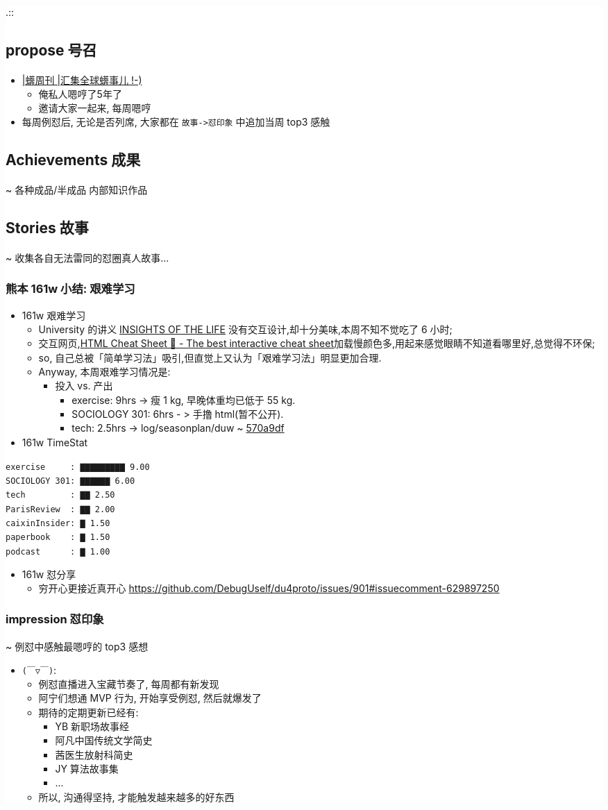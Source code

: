 .::


## propose 号召

- [|蠎周刊 |汇集全球蠎事儿 !-)](http://weekly.pychina.org/archives.html)
    + 俺私人嗯哼了5年了
    + 邀请大家一起来, 每周嗯哼
- 每周例怼后, 无论是否列席, 大家都在 `故事->怼印象` 中追加当周 top3 感触



## Achievements 成果 
~ 各种成品/半成品 内部知识作品

      
## Stories 故事 
~ 收集各自无法雷同的怼圈真人故事...


### 熊本 161w 小结: 艰难学习
- 161w 艰难学习
    + University 的讲义 [INSIGHTS OF THE LIFE](http://web.pdx.edu/~tothm/essays/essays/insights_of_the_life.htm) 没有交互设计,却十分美味,本周不知不觉吃了 6 小时;
    + 交互网页,[HTML Cheat Sheet 📃 - The best interactive cheat sheet](https://htmlcheatsheet.com/)加载慢颜色多,用起来感觉眼睛不知道看哪里好,总觉得不环保;
    + so, 自己总被「简单学习法」吸引,但直觉上又认为「艰难学习法」明显更加合理.
    + Anyway, 本周艰难学习情况是:
        * 投入 vs. 产出
            - exercise: 9hrs  -> 瘦 1 kg, 早晚体重均已低于 55 kg.
            - SOCIOLOGY 301: 6hrs - > 手撸 html(暂不公开). 
            - tech: 2.5hrs -> log/seasonplan/duw ~ [570a9df](https://github.com/DebugUself/du4proto/commit/570a9dfe7583dfcc04a8d094271f8d52b105c41b)
- 161w TimeStat

```
exercise     : ▇▇▇▇▇▇▇▇▇ 9.00
SOCIOLOGY 301: ▇▇▇▇▇▇ 6.00
tech         : ▇▇ 2.50
ParisReview  : ▇▇ 2.00
caixinInsider: ▇ 1.50
paperbook    : ▇ 1.50
podcast      : ▇ 1.00
```

- 161w 怼分享
    + 穷开心更接近真开心 https://github.com/DebugUself/du4proto/issues/901#issuecomment-629897250


### impression 怼印象 
~ 例怼中感触最嗯哼的 top3 感想

- `(￣▽￣)`:
    + 例怼直播进入宝藏节奏了, 每周都有新发现
    + 阿宁们想通 MVP 行为, 开始享受例怼, 然后就爆发了
    + 期待的定期更新已经有:
        * YB 新职场故事经
        * 阿凡中国传统文学简史
        * 茜医生放射科简史
        * JY 算法故事集
        * ...
    + 所以, 沟通得坚持, 才能触发越来越多的好东西

